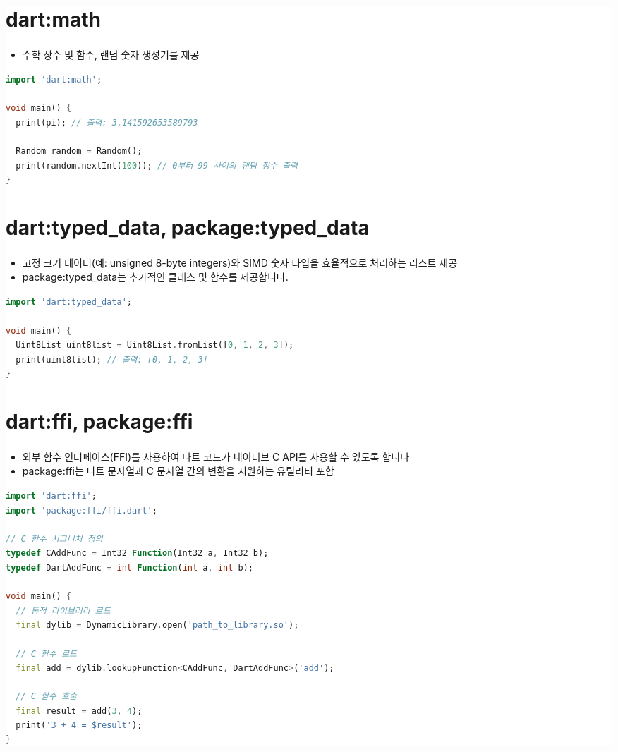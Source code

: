 # dart:math
- 수학 상수 및 함수, 랜덤 숫자 생성기를 제공
```dart
import 'dart:math';

void main() {
  print(pi); // 출력: 3.141592653589793

  Random random = Random();
  print(random.nextInt(100)); // 0부터 99 사이의 랜덤 정수 출력
}
```

# dart:typed_data, package:typed_data
- 고정 크기 데이터(예: unsigned 8-byte integers)와 SIMD 숫자 타입을 효율적으로 처리하는 리스트 제공
- package:typed_data는 추가적인 클래스 및 함수를 제공합니다.
```dart
import 'dart:typed_data';

void main() {
  Uint8List uint8list = Uint8List.fromList([0, 1, 2, 3]);
  print(uint8list); // 출력: [0, 1, 2, 3]
}
```

# dart:ffi, package:ffi
- 외부 함수 인터페이스(FFI)를 사용하여 다트 코드가 네이티브 C API를 사용할 수 있도록 합니다
- package:ffi는 다트 문자열과 C 문자열 간의 변환을 지원하는 유틸리티 포함
```dart
import 'dart:ffi';
import 'package:ffi/ffi.dart';

// C 함수 시그니처 정의
typedef CAddFunc = Int32 Function(Int32 a, Int32 b);
typedef DartAddFunc = int Function(int a, int b);

void main() {
  // 동적 라이브러리 로드
  final dylib = DynamicLibrary.open('path_to_library.so');

  // C 함수 로드
  final add = dylib.lookupFunction<CAddFunc, DartAddFunc>('add');

  // C 함수 호출
  final result = add(3, 4);
  print('3 + 4 = $result');
}
```
